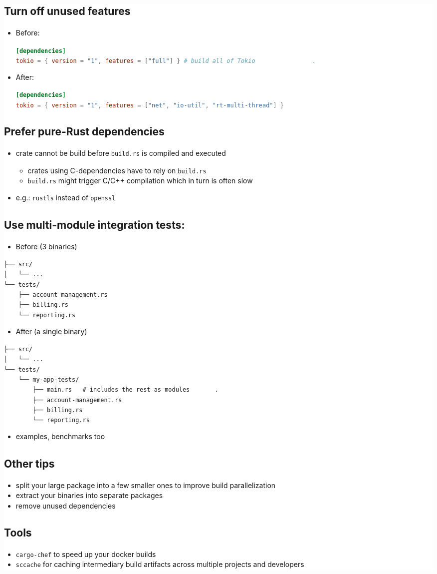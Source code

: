 ## Turn off unused features

* Before:
    ```toml
    [dependencies]
    tokio = { version = "1", features = ["full"] } # build all of Tokio                .
    ```
* After:
    ```toml
    [dependencies]
    tokio = { version = "1", features = ["net", "io-util", "rt-multi-thread"] }
    ```

## Prefer pure-Rust dependencies

* crate cannot be build before `build.rs` is compiled and executed
    * crates using C-dependencies have to rely on `build.rs`
    * `build.rs` might trigger C/C++ compilation which in turn is often slow

* e.g.: `rustls` instead of `openssl`

## Use multi-module integration tests:

* Before (3 binaries)
```text
├── src/
│   └── ...
└── tests/
    ├── account-management.rs
    ├── billing.rs
    └── reporting.rs
```
* After (a single binary)
```text
├── src/
│   └── ...
└── tests/
    └── my-app-tests/
        ├── main.rs   # includes the rest as modules       .
        ├── account-management.rs
        ├── billing.rs
        └── reporting.rs
```
* examples, benchmarks too

## Other tips

* split your large package into a few smaller ones to improve build parallelization
* extract your binaries into separate packages
* remove unused dependencies

## Tools

* `cargo-chef` to speed up your docker builds
* `sccache` for caching intermediary build artifacts across multiple projects and developers
